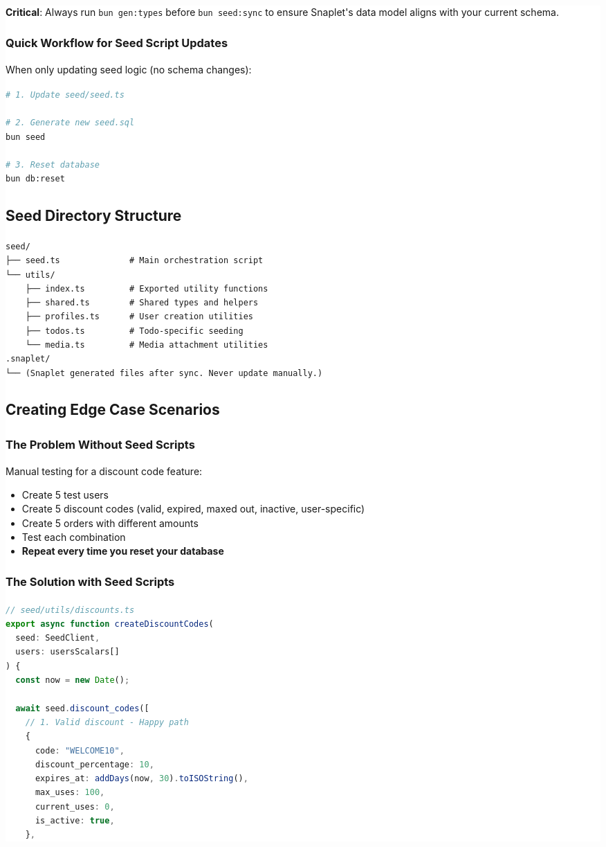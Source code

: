 **Critical**: Always run `bun gen:types` before `bun seed:sync` to ensure Snaplet's data model aligns with your current schema.

### Quick Workflow for Seed Script Updates

When only updating seed logic (no schema changes):

```bash
# 1. Update seed/seed.ts

# 2. Generate new seed.sql
bun seed

# 3. Reset database
bun db:reset
```

## Seed Directory Structure

```txt
seed/
├── seed.ts              # Main orchestration script
└── utils/
    ├── index.ts         # Exported utility functions
    ├── shared.ts        # Shared types and helpers
    ├── profiles.ts      # User creation utilities
    ├── todos.ts         # Todo-specific seeding
    └── media.ts         # Media attachment utilities
.snaplet/
└── (Snaplet generated files after sync. Never update manually.)
```

## Creating Edge Case Scenarios

### The Problem Without Seed Scripts

Manual testing for a discount code feature:

- Create 5 test users
- Create 5 discount codes (valid, expired, maxed out, inactive, user-specific)
- Create 5 orders with different amounts
- Test each combination
- **Repeat every time you reset your database**

### The Solution with Seed Scripts

```typescript
// seed/utils/discounts.ts
export async function createDiscountCodes(
  seed: SeedClient,
  users: usersScalars[]
) {
  const now = new Date();

  await seed.discount_codes([
    // 1. Valid discount - Happy path
    {
      code: "WELCOME10",
      discount_percentage: 10,
      expires_at: addDays(now, 30).toISOString(),
      max_uses: 100,
      current_uses: 0,
      is_active: true,
    },

```